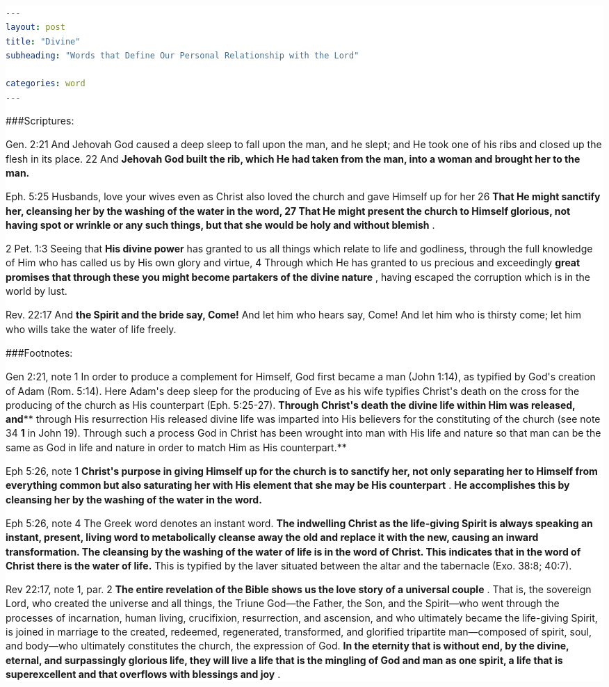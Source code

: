 ```yaml
---
layout: post
title: "Divine"
subheading: "Words that Define Our Personal Relationship with the Lord"

categories: word
---
```


###Scriptures:

Gen. 2:21 And Jehovah God caused a deep sleep to fall upon the man, and he slept; and He took one of his ribs and closed up the flesh in its place. 22 And **Jehovah God built the rib, which He had taken from the man, into a woman and brought her to the man.**

Eph. 5:25 Husbands, love your wives even as Christ also loved the church and gave Himself up for her 26 **That He might sanctify her, cleansing her by the washing of the water in the word, 27 That He might present the church to Himself glorious, not having spot or wrinkle or any such things, but that she would be holy and without blemish** .

2 Pet. 1:3 Seeing that **His divine power** has granted to us all things which relate to life and godliness, through the full knowledge of Him who has called us by His own glory and virtue, 4 Through which He has granted to us precious and exceedingly **great promises that through these you might become partakers of the divine nature** , having escaped the corruption which is in the world by lust.

Rev. 22:17 And **the Spirit and the bride say, Come!** And let him who hears say, Come! And let him who is thirsty come; let him who wills take the water of life freely.

###Footnotes:

Gen 2:21, note 1 In order to produce a complement for Himself, God first became a man (John 1:14), as typified by God's creation of Adam (Rom. 5:14). Here Adam's deep sleep for the producing of Eve as his wife typifies Christ's death on the cross for the producing of the church as His counterpart (Eph. 5:25-27). **Through Christ's death the divine life within Him was released, and**** through His resurrection His released divine life was imparted into His believers for the constituting of the church (see note 34 **1** in John 19). Through such a process God in Christ has been wrought into man with His life and nature so that man can be the same as God in life and nature in order to match Him as His counterpart.**

Eph 5:26, note 1 **Christ's purpose in giving Himself up for the church is to sanctify her, not only separating her to Himself from everything common but also saturating her with His element that she may be His counterpart** . **He accomplishes this by cleansing her by the washing of the water in the word.**

Eph 5:26, note 4 The Greek word denotes an instant word. **The indwelling Christ as the life-giving Spirit is always speaking an instant, present, living word to metabolically cleanse away the old and replace it with the new, causing an inward transformation. The cleansing by the washing of the water of life is in the word of Christ. This indicates that in the word of Christ there is the water of life.** This is typified by the laver situated between the altar and the tabernacle (Exo. 38:8; 40:7).

Rev 22:17, note 1, par. 2 **The entire revelation of the Bible shows us the love story of a universal couple** . That is, the sovereign Lord, who created the universe and all things, the Triune God—the Father, the Son, and the Spirit—who went through the processes of incarnation, human living, crucifixion, resurrection, and ascension, and who ultimately became the life-giving Spirit, is joined in marriage to the created, redeemed, regenerated, transformed, and glorified tripartite man—composed of spirit, soul, and body—who ultimately constitutes the church, the expression of God. **In the eternity that is without end, by the divine, eternal, and surpassingly glorious life, they will live a life that is the mingling of God and man as one spirit, a life that is superexcellent and that overflows with blessings and joy** .
